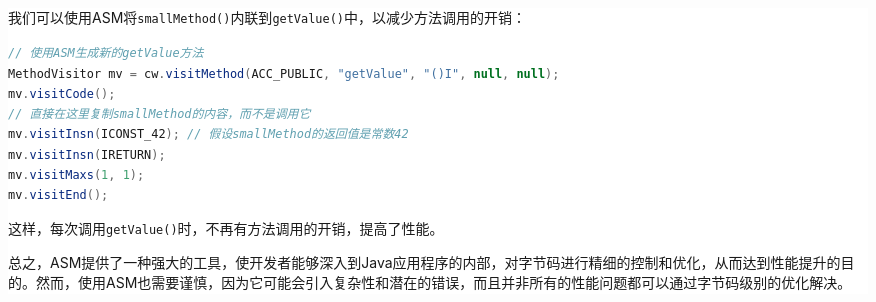 我们可以使用ASM将`smallMethod()`内联到`getValue()`中，以减少方法调用的开销：

```java
// 使用ASM生成新的getValue方法
MethodVisitor mv = cw.visitMethod(ACC_PUBLIC, "getValue", "()I", null, null);
mv.visitCode();
// 直接在这里复制smallMethod的内容，而不是调用它
mv.visitInsn(ICONST_42); // 假设smallMethod的返回值是常数42
mv.visitInsn(IRETURN);
mv.visitMaxs(1, 1);
mv.visitEnd();
```

这样，每次调用`getValue()`时，不再有方法调用的开销，提高了性能。

总之，ASM提供了一种强大的工具，使开发者能够深入到Java应用程序的内部，对字节码进行精细的控制和优化，从而达到性能提升的目的。然而，使用ASM也需要谨慎，因为它可能会引入复杂性和潜在的错误，而且并非所有的性能问题都可以通过字节码级别的优化解决。





